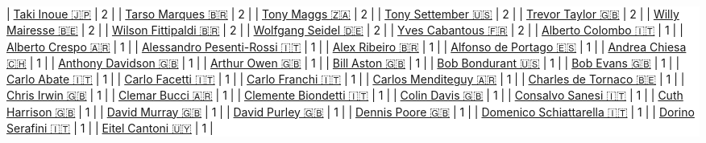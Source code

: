 | [Taki Inoue 🇯🇵](/f1/drivers/inoue) | 2 |
| [Tarso Marques 🇧🇷](/f1/drivers/marques) | 2 |
| [Tony Maggs 🇿🇦](/f1/drivers/maggs) | 2 |
| [Tony Settember 🇺🇸](/f1/drivers/settember) | 2 |
| [Trevor Taylor 🇬🇧](/f1/drivers/trevor_taylor) | 2 |
| [Willy Mairesse 🇧🇪](/f1/drivers/mairesse) | 2 |
| [Wilson Fittipaldi 🇧🇷](/f1/drivers/wilson_fittipaldi) | 2 |
| [Wolfgang Seidel 🇩🇪](/f1/drivers/seidel) | 2 |
| [Yves Cabantous 🇫🇷](/f1/drivers/cabantous) | 2 |
| [Alberto Colombo 🇮🇹](/f1/drivers/colombo) | 1 |
| [Alberto Crespo 🇦🇷](/f1/drivers/crespo) | 1 |
| [Alessandro Pesenti-Rossi 🇮🇹](/f1/drivers/pesenti_rossi) | 1 |
| [Alex Ribeiro 🇧🇷](/f1/drivers/ribeiro) | 1 |
| [Alfonso de Portago 🇪🇸](/f1/drivers/portago) | 1 |
| [Andrea Chiesa 🇨🇭](/f1/drivers/chiesa) | 1 |
| [Anthony Davidson 🇬🇧](/f1/drivers/davidson) | 1 |
| [Arthur Owen 🇬🇧](/f1/drivers/owen) | 1 |
| [Bill Aston 🇬🇧](/f1/drivers/aston) | 1 |
| [Bob Bondurant 🇺🇸](/f1/drivers/bondurant) | 1 |
| [Bob Evans 🇬🇧](/f1/drivers/evans) | 1 |
| [Carlo Abate 🇮🇹](/f1/drivers/abate) | 1 |
| [Carlo Facetti 🇮🇹](/f1/drivers/facetti) | 1 |
| [Carlo Franchi 🇮🇹](/f1/drivers/gimax) | 1 |
| [Carlos Menditeguy 🇦🇷](/f1/drivers/menditeguy) | 1 |
| [Charles de Tornaco 🇧🇪](/f1/drivers/tornaco) | 1 |
| [Chris Irwin 🇬🇧](/f1/drivers/irwin) | 1 |
| [Clemar Bucci 🇦🇷](/f1/drivers/bucci) | 1 |
| [Clemente Biondetti 🇮🇹](/f1/drivers/biondetti) | 1 |
| [Colin Davis 🇬🇧](/f1/drivers/davis) | 1 |
| [Consalvo Sanesi 🇮🇹](/f1/drivers/sanesi) | 1 |
| [Cuth Harrison 🇬🇧](/f1/drivers/harrison) | 1 |
| [David Murray 🇬🇧](/f1/drivers/murray) | 1 |
| [David Purley 🇬🇧](/f1/drivers/purley) | 1 |
| [Dennis Poore 🇬🇧](/f1/drivers/poore) | 1 |
| [Domenico Schiattarella 🇮🇹](/f1/drivers/schiattarella) | 1 |
| [Dorino Serafini 🇮🇹](/f1/drivers/serafini) | 1 |
| [Eitel Cantoni 🇺🇾](/f1/drivers/cantoni) | 1 |